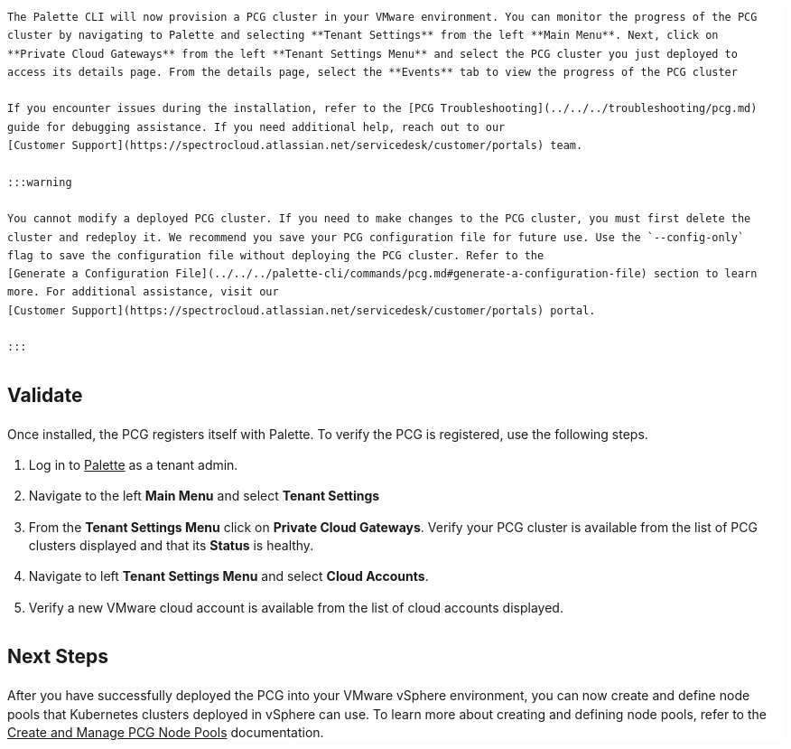     The Palette CLI will now provision a PCG cluster in your VMware environment. You can monitor the progress of the PCG
    cluster by navigating to Palette and selecting **Tenant Settings** from the left **Main Menu**. Next, click on
    **Private Cloud Gateways** from the left **Tenant Settings Menu** and select the PCG cluster you just deployed to
    access its details page. From the details page, select the **Events** tab to view the progress of the PCG cluster

    If you encounter issues during the installation, refer to the [PCG Troubleshooting](../../../troubleshooting/pcg.md)
    guide for debugging assistance. If you need additional help, reach out to our
    [Customer Support](https://spectrocloud.atlassian.net/servicedesk/customer/portals) team.

    :::warning

    You cannot modify a deployed PCG cluster. If you need to make changes to the PCG cluster, you must first delete the
    cluster and redeploy it. We recommend you save your PCG configuration file for future use. Use the `--config-only`
    flag to save the configuration file without deploying the PCG cluster. Refer to the
    [Generate a Configuration File](../../../palette-cli/commands/pcg.md#generate-a-configuration-file) section to learn
    more. For additional assistance, visit our
    [Customer Support](https://spectrocloud.atlassian.net/servicedesk/customer/portals) portal.

    :::

## Validate

Once installed, the PCG registers itself with Palette. To verify the PCG is registered, use the following steps.

1. Log in to [Palette](https://console.spectrocloud.com) as a tenant admin.

2. Navigate to the left **Main Menu** and select **Tenant Settings**

3. From the **Tenant Settings Menu** click on **Private Cloud Gateways**. Verify your PCG cluster is available from the
   list of PCG clusters displayed and that its **Status** is healthy.

4. Navigate to left **Tenant Settings Menu** and select **Cloud Accounts**.

5. Verify a new VMware cloud account is available from the list of cloud accounts displayed.

## Next Steps

After you have successfully deployed the PCG into your VMware vSphere environment, you can now create and define node
pools that Kubernetes clusters deployed in vSphere can use. To learn more about creating and defining node pools, refer
to the [Create and Manage PCG Node Pools](../manage-pcg/create-manage-node-pool.md) documentation.
